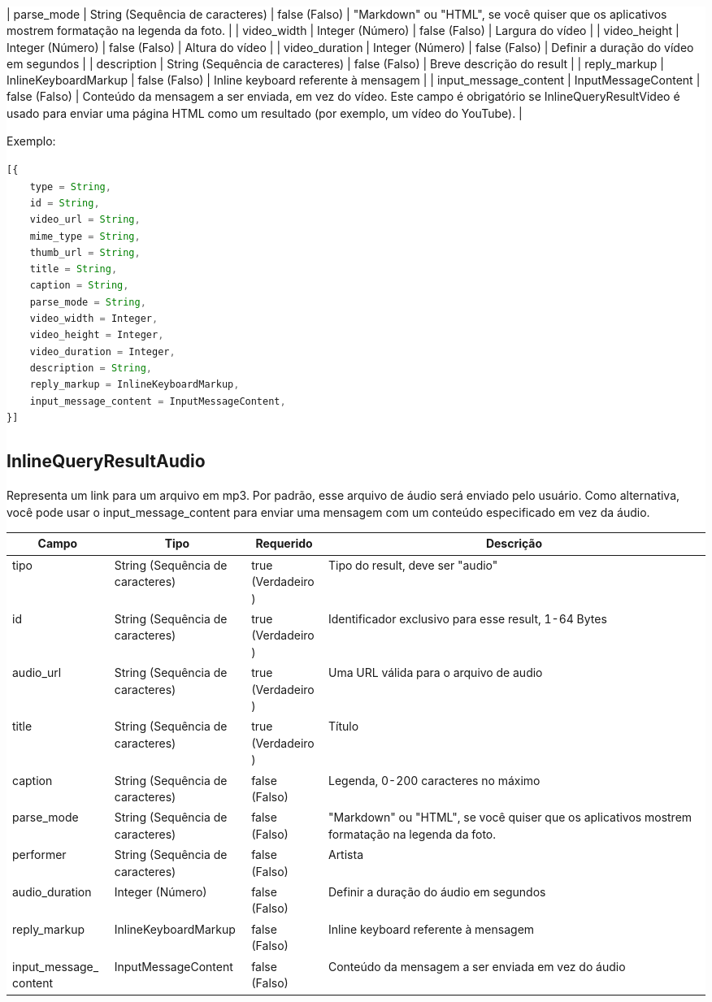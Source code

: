 | parse_mode              | String (Sequência de caracteres) | false (Falso)     | "Markdown" ou "HTML", se você quiser que os aplicativos mostrem formatação na legenda da foto.                                                                                                    |
| video_width             | Integer (Número)                 | false (Falso)     | Largura do vídeo                                                                                                                                                                                  |
| video_height            | Integer (Número)                 | false (Falso)     | Altura do vídeo                                                                                                                                                                                   |
| video_duration          | Integer (Número)                 | false (Falso)     | Definir a duração do vídeo em segundos                                                                                                                                                            |
| description             | String (Sequência de caracteres) | false (Falso)     | Breve descrição do result                                                                                                                                                                         |
| reply_markup            | InlineKeyboardMarkup             | false (Falso)     | Inline keyboard referente à mensagem                                                                                                                                                              |
| input_message_content | InputMessageContent              | false (Falso)     | Conteúdo da mensagem a ser enviada, em vez do vídeo. Este campo é obrigatório se InlineQueryResultVideo é usado para enviar uma página HTML como um resultado (por exemplo, um vídeo do YouTube). |

Exemplo:

```javascript
[{
    type = String,
    id = String,
    video_url = String,
    mime_type = String,
    thumb_url = String,
    title = String,
    caption = String,
    parse_mode = String,
    video_width = Integer,
    video_height = Integer,
    video_duration = Integer,
    description = String,
    reply_markup = InlineKeyboardMarkup,
    input_message_content = InputMessageContent,
}]
```

## InlineQueryResultAudio

Representa um link para um arquivo em mp3. Por padrão, esse arquivo de áudio será enviado pelo usuário. Como alternativa, você pode usar o input_message_content para enviar uma mensagem com um conteúdo especificado em vez da áudio.

| Campo                   | Tipo                             | Requerido         | Descrição                                                                                      |
| ----------------------- | -------------------------------- | ----------------- | ---------------------------------------------------------------------------------------------- |
| tipo                    | String (Sequência de caracteres) | true (Verdadeiro) | Tipo do result, deve ser "audio"                                                               |
| id                      | String (Sequência de caracteres) | true (Verdadeiro) | Identificador exclusivo para esse result, 1-64 Bytes                                           |
| audio_url               | String (Sequência de caracteres) | true (Verdadeiro) | Uma URL válida para o arquivo de audio                                                         |
| title                   | String (Sequência de caracteres) | true (Verdadeiro) | Título                                                                                         |
| caption                 | String (Sequência de caracteres) | false (Falso)     | Legenda, 0-200 caracteres no máximo                                                            |
| parse_mode              | String (Sequência de caracteres) | false (Falso)     | "Markdown" ou "HTML", se você quiser que os aplicativos mostrem formatação na legenda da foto. |
| performer               | String (Sequência de caracteres) | false (Falso)     | Artista                                                                                        |
| audio_duration          | Integer (Número)                 | false (Falso)     | Definir a duração do áudio em segundos                                                         |
| reply_markup            | InlineKeyboardMarkup             | false (Falso)     | Inline keyboard referente à mensagem                                                           |
| input_message_content | InputMessageContent              | false (Falso)     | Conteúdo da mensagem a ser enviada em vez do áudio                                             |
